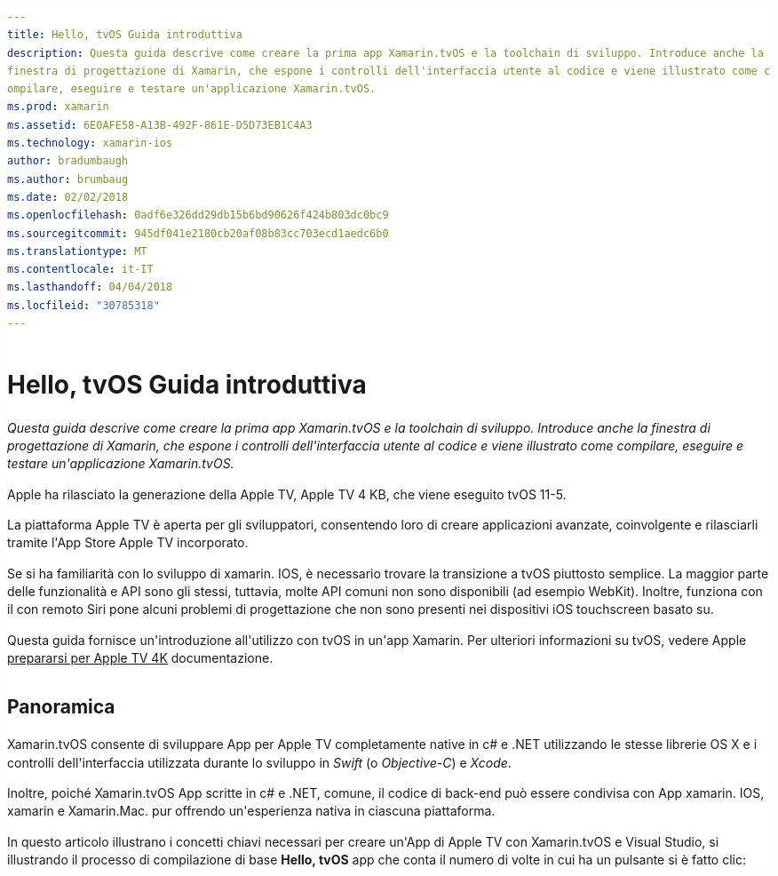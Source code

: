 ```yaml
---
title: Hello, tvOS Guida introduttiva
description: Questa guida descrive come creare la prima app Xamarin.tvOS e la toolchain di sviluppo. Introduce anche la finestra di progettazione di Xamarin, che espone i controlli dell'interfaccia utente al codice e viene illustrato come compilare, eseguire e testare un'applicazione Xamarin.tvOS.
ms.prod: xamarin
ms.assetid: 6E0AFE58-A13B-492F-861E-D5D73EB1C4A3
ms.technology: xamarin-ios
author: bradumbaugh
ms.author: brumbaug
ms.date: 02/02/2018
ms.openlocfilehash: 0adf6e326dd29db15b6bd90626f424b803dc0bc9
ms.sourcegitcommit: 945df041e2180cb20af08b83cc703ecd1aedc6b0
ms.translationtype: MT
ms.contentlocale: it-IT
ms.lasthandoff: 04/04/2018
ms.locfileid: "30785318"
---
```

# <a name="hello-tvos-quick-start-guide"></a>Hello, tvOS Guida introduttiva

_Questa guida descrive come creare la prima app Xamarin.tvOS e la toolchain di sviluppo. Introduce anche la finestra di progettazione di Xamarin, che espone i controlli dell'interfaccia utente al codice e viene illustrato come compilare, eseguire e testare un'applicazione Xamarin.tvOS._

Apple ha rilasciato la generazione della Apple TV, Apple TV 4 KB, che viene eseguito tvOS 11-5.

La piattaforma Apple TV è aperta per gli sviluppatori, consentendo loro di creare applicazioni avanzate, coinvolgente e rilasciarli tramite l'App Store Apple TV incorporato.

Se si ha familiarità con lo sviluppo di xamarin. IOS, è necessario trovare la transizione a tvOS piuttosto semplice. La maggior parte delle funzionalità e API sono gli stessi, tuttavia, molte API comuni non sono disponibili (ad esempio WebKit). Inoltre, funziona con il con remoto Siri pone alcuni problemi di progettazione che non sono presenti nei dispositivi iOS touchscreen basato su.

Questa guida fornisce un'introduzione all'utilizzo con tvOS in un'app Xamarin. Per ulteriori informazioni su tvOS, vedere Apple [prepararsi per Apple TV 4K](https://developer.apple.com/tvos/) documentazione.

## <a name="overview"></a>Panoramica

Xamarin.tvOS consente di sviluppare App per Apple TV completamente native in c# e .NET utilizzando le stesse librerie OS X e i controlli dell'interfaccia utilizzata durante lo sviluppo in *Swift* (o *Objective-C*) e *Xcode*.

Inoltre, poiché Xamarin.tvOS App scritte in c# e .NET, comune, il codice di back-end può essere condivisa con App xamarin. IOS, xamarin e Xamarin.Mac. pur offrendo un'esperienza nativa in ciascuna piattaforma.

In questo articolo illustrano i concetti chiavi necessari per creare un'App di Apple TV con Xamarin.tvOS e Visual Studio, si illustrando il processo di compilazione di base **Hello, tvOS** app che conta il numero di volte in cui ha un pulsante si è fatto clic:
